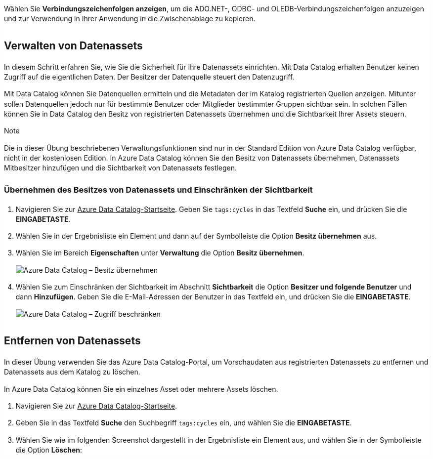 Wählen Sie **Verbindungszeichenfolgen anzeigen**, um die ADO.NET-, ODBC- und OLEDB-Verbindungszeichenfolgen anzuzeigen und zur Verwendung in Ihrer Anwendung in die Zwischenablage zu kopieren.

## <a name="manage-data-assets"></a>Verwalten von Datenassets

In diesem Schritt erfahren Sie, wie Sie die Sicherheit für Ihre Datenassets einrichten. Mit Data Catalog erhalten Benutzer keinen Zugriff auf die eigentlichen Daten. Der Besitzer der Datenquelle steuert den Datenzugriff.

Mit Data Catalog können Sie Datenquellen ermitteln und die Metadaten der im Katalog registrierten Quellen anzeigen. Mitunter sollen Datenquellen jedoch nur für bestimmte Benutzer oder Mitglieder bestimmter Gruppen sichtbar sein. In solchen Fällen können Sie in Data Catalog den Besitz von registrierten Datenassets übernehmen und die Sichtbarkeit Ihrer Assets steuern.

> [!NOTE]
> Die in dieser Übung beschriebenen Verwaltungsfunktionen sind nur in der Standard Edition von Azure Data Catalog verfügbar, nicht in der kostenlosen Edition.
> In Azure Data Catalog können Sie den Besitz von Datenassets übernehmen, Datenassets Mitbesitzer hinzufügen und die Sichtbarkeit von Datenassets festlegen.

### <a name="take-ownership-of-data-assets-and-restrict-visibility"></a>Übernehmen des Besitzes von Datenassets und Einschränken der Sichtbarkeit

1. Navigieren Sie zur [Azure Data Catalog-Startseite](https://www.azuredatacatalog.com). Geben Sie `tags:cycles` in das Textfeld **Suche** ein, und drücken Sie die **EINGABETASTE**.

2. Wählen Sie in der Ergebnisliste ein Element und dann auf der Symbolleiste die Option **Besitz übernehmen** aus.

3. Wählen Sie im Bereich **Eigenschaften** unter **Verwaltung** die Option **Besitz übernehmen**.

    ![Azure Data Catalog – Besitz übernehmen](media/register-data-assets-tutorial/data-catalog-take-ownership.png)

4. Wählen Sie zum Einschränken der Sichtbarkeit im Abschnitt **Sichtbarkeit** die Option **Besitzer und folgende Benutzer** und dann **Hinzufügen**. Geben Sie die E-Mail-Adressen der Benutzer in das Textfeld ein, und drücken Sie die **EINGABETASTE**.

    ![Azure Data Catalog – Zugriff beschränken](media/register-data-assets-tutorial/data-catalog-ownership.png)

## <a name="remove-data-assets"></a>Entfernen von Datenassets

In dieser Übung verwenden Sie das Azure Data Catalog-Portal, um Vorschaudaten aus registrierten Datenassets zu entfernen und Datenassets aus dem Katalog zu löschen.

In Azure Data Catalog können Sie ein einzelnes Asset oder mehrere Assets löschen.

1. Navigieren Sie zur [Azure Data Catalog-Startseite](https://www.azuredatacatalog.com).

2. Geben Sie in das Textfeld **Suche** den Suchbegriff `tags:cycles` ein, und wählen Sie die **EINGABETASTE**.

3. Wählen Sie wie im folgenden Screenshot dargestellt in der Ergebnisliste ein Element aus, und wählen Sie in der Symbolleiste die Option **Löschen**:
